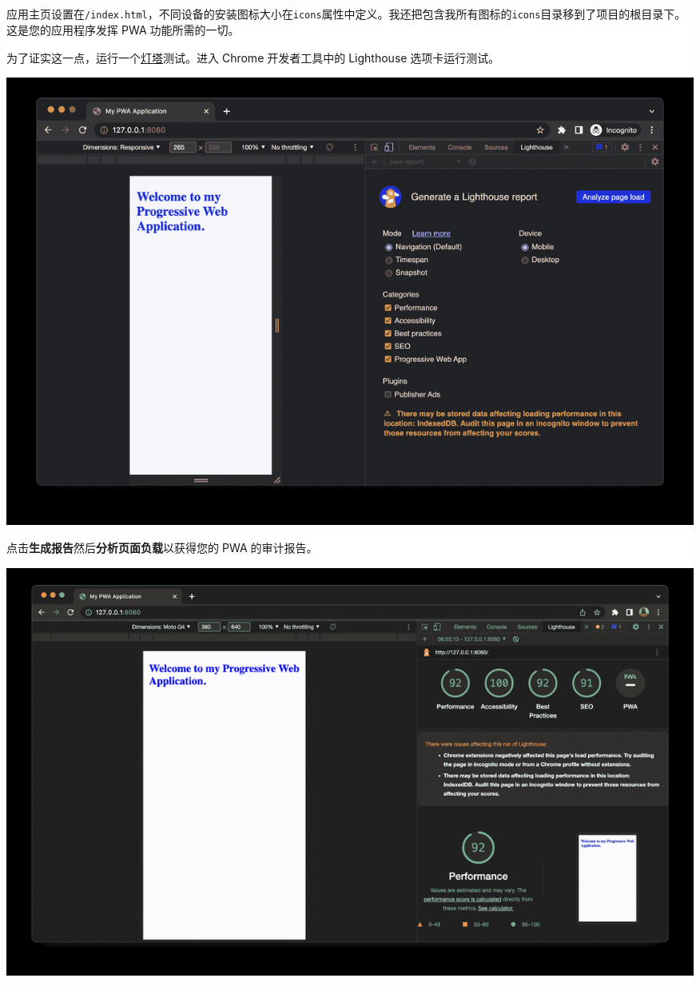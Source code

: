 应用主页设置在`/index.html`，不同设备的安装图标大小在`icons`属性中定义。我还把包含我所有图标的`icons`目录移到了项目的根目录下。这是您的应用程序发挥 PWA 功能所需的一切。

为了证实这一点，运行一个[灯塔](https://developers.google.com/web/tools/lighthouse)测试。进入 Chrome 开发者工具中的 Lighthouse 选项卡运行测试。

![Lighthouse](img/87657f60cf1deaa24c3a31049c012a8b.png)

点击**生成报告**然后**分析页面负载**以获得您的 PWA 的审计报告。

![Lighthouse Report](img/d23285f1ce5e5cabfb1b25b0a090ecfc.png)